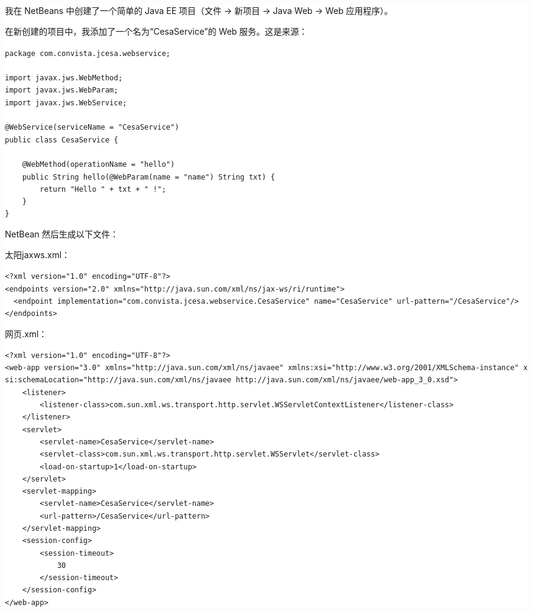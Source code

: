 我在 NetBeans 中创建了一个简单的 Java EE 项目（文件 -> 新项目 -> Java Web -> Web 应用程序）。

在新创建的项目中，我添加了一个名为“CesaService”的 Web 服务。这是来源：

```
package com.convista.jcesa.webservice;

import javax.jws.WebMethod;
import javax.jws.WebParam;
import javax.jws.WebService;

@WebService(serviceName = "CesaService")
public class CesaService {

    @WebMethod(operationName = "hello")
    public String hello(@WebParam(name = "name") String txt) {
        return "Hello " + txt + " !";
    }
} 
```

NetBean 然后生成以下文件：

太阳jaxws.xml：

```
<?xml version="1.0" encoding="UTF-8"?>
<endpoints version="2.0" xmlns="http://java.sun.com/xml/ns/jax-ws/ri/runtime">
  <endpoint implementation="com.convista.jcesa.webservice.CesaService" name="CesaService" url-pattern="/CesaService"/>
</endpoints> 
```

网页.xml：

```
<?xml version="1.0" encoding="UTF-8"?>
<web-app version="3.0" xmlns="http://java.sun.com/xml/ns/javaee" xmlns:xsi="http://www.w3.org/2001/XMLSchema-instance" xsi:schemaLocation="http://java.sun.com/xml/ns/javaee http://java.sun.com/xml/ns/javaee/web-app_3_0.xsd">
    <listener>
        <listener-class>com.sun.xml.ws.transport.http.servlet.WSServletContextListener</listener-class>
    </listener>
    <servlet>
        <servlet-name>CesaService</servlet-name>
        <servlet-class>com.sun.xml.ws.transport.http.servlet.WSServlet</servlet-class>
        <load-on-startup>1</load-on-startup>
    </servlet>
    <servlet-mapping>
        <servlet-name>CesaService</servlet-name>
        <url-pattern>/CesaService</url-pattern>
    </servlet-mapping>
    <session-config>
        <session-timeout>
            30
        </session-timeout>
    </session-config>
</web-app> 
```
